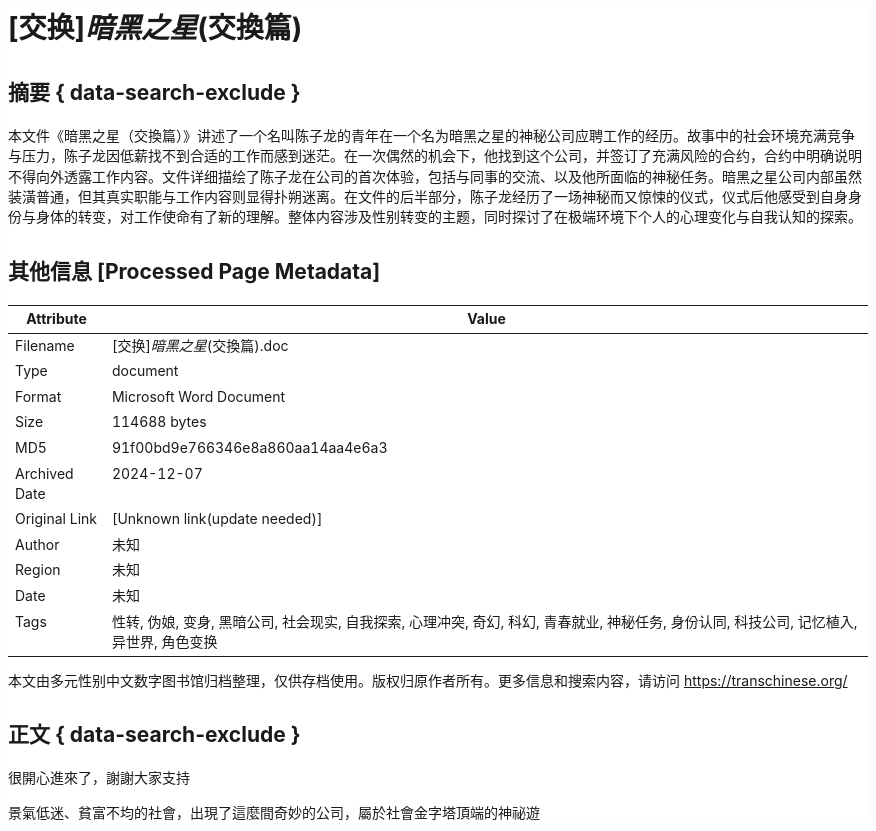 # [交换]_暗黑之星_(交換篇)



## 摘要  { data-search-exclude }


本文件《暗黑之星（交換篇）》讲述了一个名叫陈子龙的青年在一个名为暗黑之星的神秘公司应聘工作的经历。故事中的社会环境充满竞争与压力，陈子龙因低薪找不到合适的工作而感到迷茫。在一次偶然的机会下，他找到这个公司，并签订了充满风险的合约，合约中明确说明不得向外透露工作内容。文件详细描绘了陈子龙在公司的首次体验，包括与同事的交流、以及他所面临的神秘任务。暗黑之星公司内部虽然装潢普通，但其真实职能与工作内容则显得扑朔迷离。在文件的后半部分，陈子龙经历了一场神秘而又惊悚的仪式，仪式后他感受到自身身份与身体的转变，对工作使命有了新的理解。整体内容涉及性别转变的主题，同时探讨了在极端环境下个人的心理变化与自我认知的探索。



## 其他信息 [Processed Page Metadata]

| Attribute       | Value                                  |
|-----------------|----------------------------------------|
| Filename        | [交换]_暗黑之星_(交換篇).doc                             |
| Type            | document                                 |
| Format          | Microsoft Word Document                               |
| Size            | 114688 bytes                           |
| MD5             | 91f00bd9e766346e8a860aa14aa4e6a3                                  |
| Archived Date   | 2024-12-07                             |
| Original Link   | [Unknown link(update needed)]                         |
| Author          | 未知                               |
| Region          | 未知                               |
| Date            | 未知                                 |
| Tags            | 性转, 伪娘, 变身, 黑暗公司, 社会现实, 自我探索, 心理冲突, 奇幻, 科幻, 青春就业, 神秘任务, 身份认同, 科技公司, 记忆植入, 异世界, 角色变换                                 |

本文由多元性别中文数字图书馆归档整理，仅供存档使用。版权归原作者所有。更多信息和搜索内容，请访问 <https://transchinese.org/>


## 正文 { data-search-exclude }


很開心進來了，謝謝大家支持











景氣低迷、貧富不均的社會，出現了這麼間奇妙的公司，屬於社會金字塔頂端的神祕遊
